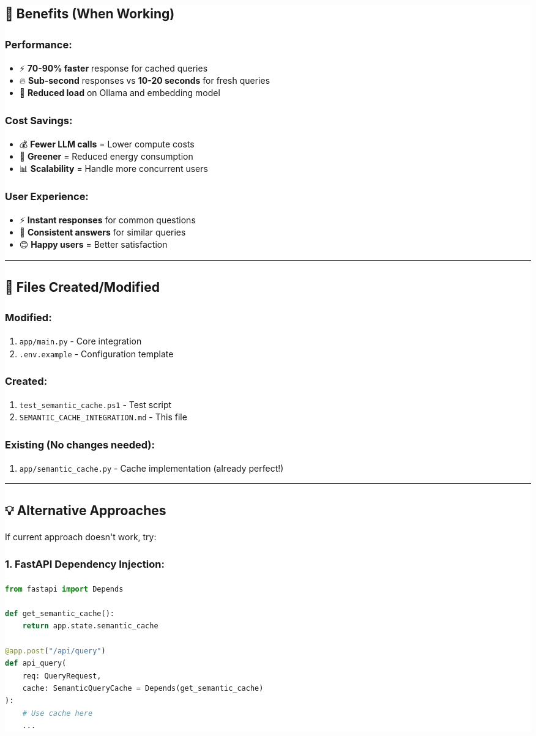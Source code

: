 
## 🚀 Benefits (When Working)

### **Performance:**
- ⚡ **70-90% faster** response for cached queries
- 🔥 **Sub-second** responses vs **10-20 seconds** for fresh queries
- 💾 **Reduced load** on Ollama and embedding model

### **Cost Savings:**
- 💰 **Fewer LLM calls** = Lower compute costs
- 🌱 **Greener** = Reduced energy consumption
- 📊 **Scalability** = Handle more concurrent users

### **User Experience:**
- ⚡ **Instant responses** for common questions
- 🎯 **Consistent answers** for similar queries
- 😊 **Happy users** = Better satisfaction

---

## 📝 Files Created/Modified

### **Modified:**
1. `app/main.py` - Core integration
2. `.env.example` - Configuration template

### **Created:**
1. `test_semantic_cache.ps1` - Test script
2. `SEMANTIC_CACHE_INTEGRATION.md` - This file

### **Existing (No changes needed):**
1. `app/semantic_cache.py` - Cache implementation (already perfect!)

---

## 💡 Alternative Approaches

If current approach doesn't work, try:

### **1. FastAPI Dependency Injection:**
```python
from fastapi import Depends

def get_semantic_cache():
    return app.state.semantic_cache

@app.post("/api/query")
def api_query(
    req: QueryRequest,
    cache: SemanticQueryCache = Depends(get_semantic_cache)
):
    # Use cache here
    ...
```
